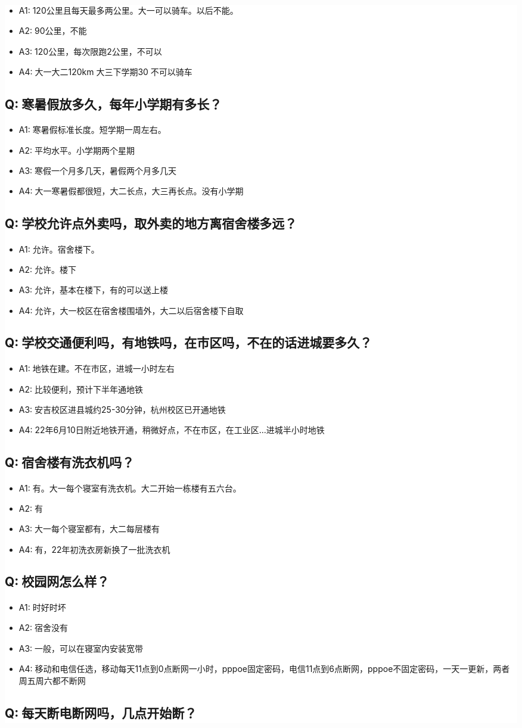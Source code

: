 - A1: 120公里且每天最多两公里。大一可以骑车。以后不能。

- A2: 90公里，不能

- A3: 120公里，每次限跑2公里，不可以

- A4: 大一大二120km 大三下学期30 不可以骑车

## Q: 寒暑假放多久，每年小学期有多长？

- A1: 寒暑假标准长度。短学期一周左右。

- A2: 平均水平。小学期两个星期

- A3: 寒假一个月多几天，暑假两个月多几天

- A4: 大一寒暑假都很短，大二长点，大三再长点。没有小学期

## Q: 学校允许点外卖吗，取外卖的地方离宿舍楼多远？

- A1: 允许。宿舍楼下。

- A2: 允许。楼下

- A3: 允许，基本在楼下，有的可以送上楼

- A4: 允许，大一校区在宿舍楼围墙外，大二以后宿舍楼下自取

## Q: 学校交通便利吗，有地铁吗，在市区吗，不在的话进城要多久？

- A1: 地铁在建。不在市区，进城一小时左右

- A2: 比较便利，预计下半年通地铁

- A3: 安吉校区进县城约25-30分钟，杭州校区已开通地铁

- A4: 22年6月10日附近地铁开通，稍微好点，不在市区，在工业区...进城半小时地铁

## Q: 宿舍楼有洗衣机吗？

- A1: 有。大一每个寝室有洗衣机。大二开始一栋楼有五六台。

- A2: 有

- A3: 大一每个寝室都有，大二每层楼有

- A4: 有，22年初洗衣房新换了一批洗衣机

## Q: 校园网怎么样？

- A1: 时好时坏

- A2: 宿舍没有

- A3: 一般，可以在寝室内安装宽带

- A4: 移动和电信任选，移动每天11点到0点断网一小时，pppoe固定密码，电信11点到6点断网，pppoe不固定密码，一天一更新，两者周五周六都不断网

## Q: 每天断电断网吗，几点开始断？
